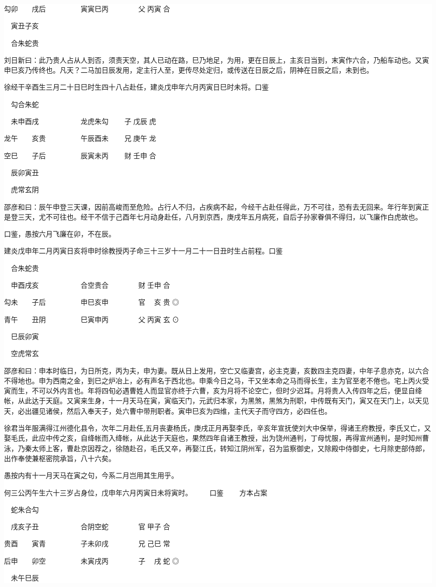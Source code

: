勾卯　　戌后　　　　　寅寅巳丙　　　　 父 丙寅 合  

　寅丑子亥  

　合朱蛇贵  

刘日新曰：此乃贵人占从人到否，须责天空，其人已动在路，巳乃地足，为用，更在日辰上，主亥日当到，末寅作六合，乃船车动也。又寅申巳亥乃传终也。凡天？二马加日辰发用，定主行人至，更传尽处定归，或传送在日辰之后，阴神在日辰之后，未到也。  

徐经干辛酉生三月二十日巳时生四十八占赴任，建炎戊申年六月丙寅日巳时未将。口鉴  

　勾合朱蛇  

　未申酉戌　　　　　　龙虎朱勾　　 子 戊辰 虎  

龙午　　亥贵　　　　　午辰酉未　　 兄 庚午 龙  

空巳　　子后　　　　　辰寅未丙　　 财 壬申 合  

　辰卯寅丑  

　虎常玄阴  

邵彦和曰：辰午申登三天课，因前高峻而至危险。占行人不归，占疾病不起，今经干占赴任得此，万不可往，恐有去无回来。年行年到寅正是登三天，尤不可往也。经干不信于己酉年七月动身赴任，八月到京西，庚戌年五月病死，自后子孙家眷俱不得归，以飞廉作白虎故也。  

口鉴，愚按六月飞廉在卯，不在辰。  

建炎戊申年二月丙寅日亥将申时徐教授丙子命三十三岁十一月二十一日丑时生占前程。口鉴  

　合朱蛇贵  

　申酉戌亥　　　　　　合空贵合　　　　 财 壬申 合  

勾未　　子后　　　　　申巳亥申　　　　 官 　亥 贵 ◎  

青午　　丑阴　　　　　巳寅申丙　　　　 父 丙寅 玄 ⊙  

　巳辰卯寅  

　空虎常玄  

邵彦和曰：申本时临日，为日所克，丙为夫，申为妻。既从日上发用，空亡又临妻宫，必主克妻，亥数四主克四妻，中年子息亦克，以六合不得地也。申为西南之金，到巳之炉冶上，必有声名于西北也。申乘今日之马，干又坐本命之马而得长生，主为官至老不倦也。宅上丙火受寅而生，不可以外内言也。年将四旬必遇曹姓人而显官亦终于六曹，亥为月将不论空亡，但时少迟耳。月将贵人入传四年之后，便显自绛帐，从此达于天庭。又寅来生身，十一月天马在寅，寅临天门，元武归本家，为黑煞，黑煞为刑职，中传既有天门，寅又在天门上，以天见天，必出疆见诸侯，然后入奉天子，处六曹中带刑职者。寅申巳亥为四维，主代天子而守四方，必四任也。  

徐君当年服满得江州德化县令，次年二月赴任,五月丧妻杨氏，庚戌正月再娶李氏，辛亥年宣抚使刘大中保举，得诸王府教授，李氏又亡，又娶毛氏，此应中传之亥，自绛帐而入绛帐，从此达于天庭也，果然四年自诸王教授，出为饶州通判，丁母忧服，再得宣州通判，是时知州曹泳，乃秦太师上客，曹赴京因荐之，徐随赴召，毛氏又卒，再娶江氏，转知江阴州军，召为监察御史，又除殿中侍御史，七月除吏部侍郎，出作奉使兼枢密院承旨，八十六矣。  

愚按内有十一月天马在寅之句，今系二月岂用其生用乎。  

何三公丙午生六十三岁占身位，戊申年六月丙寅日未将寅时。　　　口鉴 　　方本占案  

　蛇朱合勾  

　戌亥子丑　　　　　　合阴空蛇　　　　 官 甲子 合  

贵酉　　寅青　　　　　子未卯戌　　　　 兄 己巳 常  

后申　　卯空　　　　　未寅戌丙　　　　 子 　戌 蛇 ◎  

　未午巳辰  
